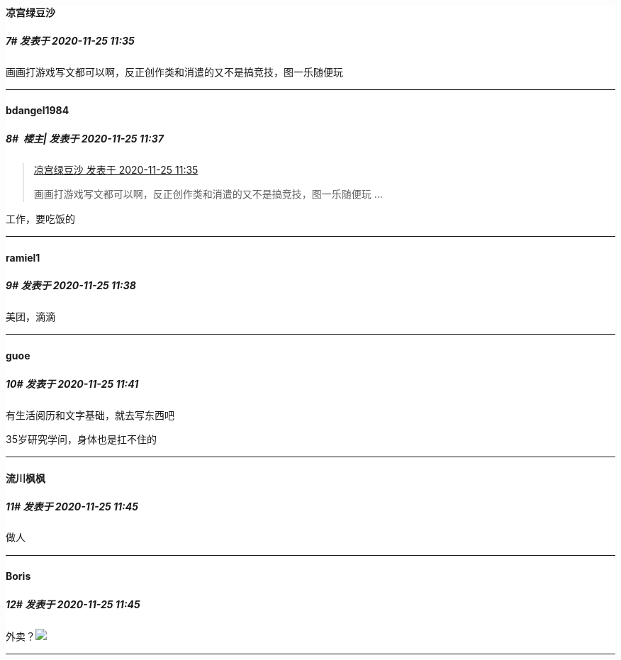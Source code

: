 ####  凉宫绿豆沙  
##### 7#       发表于 2020-11-25 11:35


画画打游戏写文都可以啊，反正创作类和消遣的又不是搞竞技，图一乐随便玩


-----

####  bdangel1984  
##### 8#         楼主| 发表于 2020-11-25 11:37


<blockquote><a href="httphttps://bbs.saraba1st.com/2b/forum.php?mod=redirect&amp;goto=findpost&amp;pid=49512202&amp;ptid=1974187" target="_blank">凉宫绿豆沙 发表于 2020-11-25 11:35</a>

画画打游戏写文都可以啊，反正创作类和消遣的又不是搞竞技，图一乐随便玩 ...</blockquote>
工作，要吃饭的


-----

####  ramiel1  
##### 9#       发表于 2020-11-25 11:38


美团，滴滴


-----

####  guoe  
##### 10#       发表于 2020-11-25 11:41


有生活阅历和文字基础，就去写东西吧 

35岁研究学问，身体也是扛不住的


-----

####  流川枫枫  
##### 11#       发表于 2020-11-25 11:45


做人


-----

####  Boris  
##### 12#       发表于 2020-11-25 11:45


外卖？<img src="https://static.saraba1st.com/image/smiley/face2017/067.png" referrerpolicy="no-referrer">


-----
